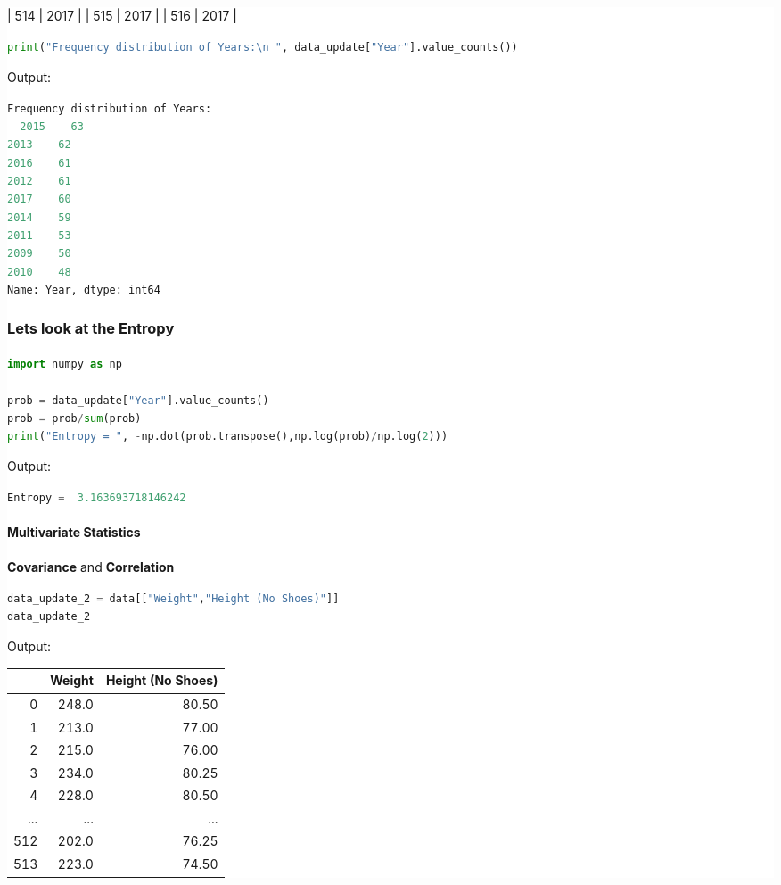| 514 	| 2017 	|
| 515 	| 2017 	|
| 516 	| 2017 	|

```python
print("Frequency distribution of Years:\n ", data_update["Year"].value_counts())
```

Output:

```python
Frequency distribution of Years:
  2015    63
2013    62
2016    61
2012    61
2017    60
2014    59
2011    53
2009    50
2010    48
Name: Year, dtype: int64
```


### Lets look at the Entropy

```python
import numpy as np

prob = data_update["Year"].value_counts()
prob = prob/sum(prob)
print("Entropy = ", -np.dot(prob.transpose(),np.log(prob)/np.log(2)))
```

Output:

```python
Entropy =  3.163693718146242
```

#### Multivariate Statistics

**Covariance** and **Correlation**

```python
data_update_2 = data[["Weight","Height (No Shoes)"]]
data_update_2
```

Output:

|     	| Weight 	| Height (No Shoes) 	|
|----:	|-------:	|------------------:	|
|   0 	|  248.0 	|             80.50 	|
|   1 	|  213.0 	|             77.00 	|
|   2 	|  215.0 	|             76.00 	|
|   3 	|  234.0 	|             80.25 	|
|   4 	|  228.0 	|             80.50 	|
| ... 	|    ... 	|               ... 	|
| 512 	|  202.0 	|             76.25 	|
| 513 	|  223.0 	|             74.50 	|